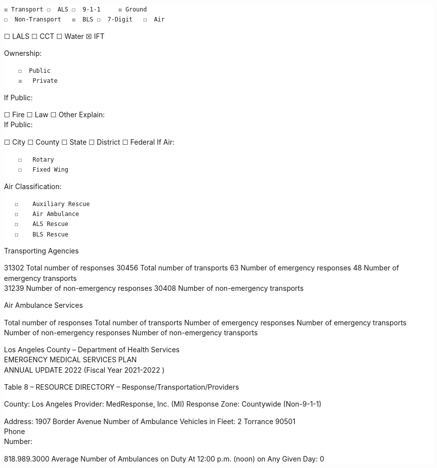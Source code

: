     ☒ Transport ☐  ALS ☐  9-1-1     ☒ Ground 
    ☐  Non-Transport   ☒  BLS ☐  7-Digit   ☐  Air 
   ☐  LALS       ☐  CCT      ☐ Water 
     ☒  IFT         
 
Ownership: 
 
        ☐  Public    
        ☒   Private 
If Public: 
 
☐   Fire 
☐   Law 
☐   Other 
Explain:  
              If Public: 
 
☐   City ☐   County 
☐   State ☐   District 
☐   Federal 
If Air: 
 
        ☐   Rotary 
        ☐   Fixed Wing 
Air Classification: 
 
       ☐    Auxiliary Rescue 
       ☐    Air Ambulance 
       ☐    ALS Rescue 
       ☐    BLS Rescue 
 
Transporting Agencies 
 
  31302 Total number of responses   30456 Total number of transports 
  63 Number of emergency responses    48 Number of emergency transports  
  31239 Number of non-emergency responses   30408  Number of non-emergency transports  
 
Air Ambulance Services 
 
  Total number of responses    Total number of transports 
  Number of emergency responses     Number of emergency transports  
  Number of non-emergency responses     Number of non-emergency transports 
 

Los Angeles County – Department of Health Services  
EMERGENCY MEDICAL SERVICES PLAN  
ANNUAL UPDATE 2022 (Fiscal Year 2021-2022  ) 
 
Table 8 – RESOURCE DIRECTORY – Response/Transportation/Providers 
 
County: Los Angeles Provider: MedResponse, Inc. (MI) Response Zone: Countywide (Non-9-1-1) 
 
Address: 1907 Border Avenue  Number of Ambulance Vehicles in Fleet:                      2 
 Torrance 90501    
Phone  
Number: 
 
818.989.3000 
 Average Number of Ambulances on Duty 
At 12:00 p.m. (noon) on Any Given Day: 
                     0 
 